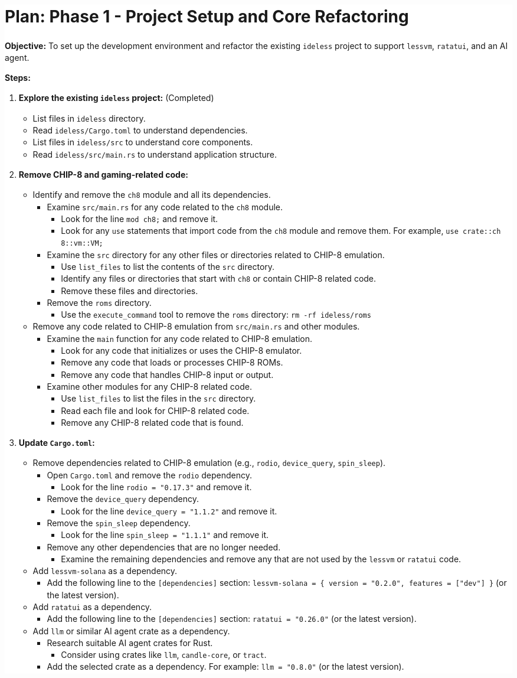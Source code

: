 # Plan: Phase 1 - Project Setup and Core Refactoring

**Objective:** To set up the development environment and refactor the existing `ideless` project to support `lessvm`, `ratatui`, and an AI agent.

**Steps:**

1.  **Explore the existing `ideless` project:** (Completed)
    *   List files in `ideless` directory.
    *   Read `ideless/Cargo.toml` to understand dependencies.
    *   List files in `ideless/src` to understand core components.
    *   Read `ideless/src/main.rs` to understand application structure.

2.  **Remove CHIP-8 and gaming-related code:**
    *   Identify and remove the `ch8` module and all its dependencies.
        *   Examine `src/main.rs` for any code related to the `ch8` module.
            *   Look for the line `mod ch8;` and remove it.
            *   Look for any `use` statements that import code from the `ch8` module and remove them. For example, `use crate::ch8::vm::VM;`
        *   Examine the `src` directory for any other files or directories related to CHIP-8 emulation.
            *   Use `list_files` to list the contents of the `src` directory.
            *   Identify any files or directories that start with `ch8` or contain CHIP-8 related code.
            *   Remove these files and directories.
        *   Remove the `roms` directory.
            *   Use the `execute_command` tool to remove the `roms` directory: `rm -rf ideless/roms`
    *   Remove any code related to CHIP-8 emulation from `src/main.rs` and other modules.
        *   Examine the `main` function for any code related to CHIP-8 emulation.
            *   Look for any code that initializes or uses the CHIP-8 emulator.
            *   Remove any code that loads or processes CHIP-8 ROMs.
            *   Remove any code that handles CHIP-8 input or output.
        *   Examine other modules for any CHIP-8 related code.
            *   Use `list_files` to list the files in the `src` directory.
            *   Read each file and look for CHIP-8 related code.
            *   Remove any CHIP-8 related code that is found.

3.  **Update `Cargo.toml`:**
    *   Remove dependencies related to CHIP-8 emulation (e.g., `rodio`, `device_query`, `spin_sleep`).
        *   Open `Cargo.toml` and remove the `rodio` dependency.
            *   Look for the line `rodio = "0.17.3"` and remove it.
        *   Remove the `device_query` dependency.
            *   Look for the line `device_query = "1.1.2"` and remove it.
        *   Remove the `spin_sleep` dependency.
            *   Look for the line `spin_sleep = "1.1.1"` and remove it.
        *   Remove any other dependencies that are no longer needed.
            *   Examine the remaining dependencies and remove any that are not used by the `lessvm` or `ratatui` code.
    *   Add `lessvm-solana` as a dependency.
        *   Add the following line to the `[dependencies]` section: `lessvm-solana = { version = "0.2.0", features = ["dev"] }` (or the latest version).
    *   Add `ratatui` as a dependency.
        *   Add the following line to the `[dependencies]` section: `ratatui = "0.26.0"` (or the latest version).
    *   Add `llm` or similar AI agent crate as a dependency.
        *   Research suitable AI agent crates for Rust.
            *   Consider using crates like `llm`, `candle-core`, or `tract`.
        *   Add the selected crate as a dependency. For example: `llm = "0.8.0"` (or the latest version).
